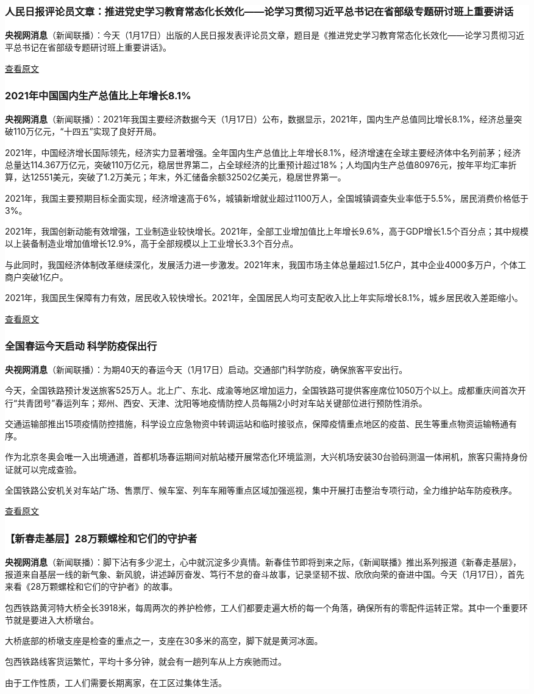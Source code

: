 ### 人民日报评论员文章：推进党史学习教育常态化长效化——论学习贯彻习近平总书记在省部级专题研讨班上重要讲话



**央视网消息**（新闻联播）：今天（1月17日）出版的人民日报发表评论员文章，题目是《推进党史学习教育常态化长效化——论学习贯彻习近平总书记在省部级专题研讨班上重要讲话》。



[查看原文](https://tv.cctv.com/2022/01/17/VIDEH4X4irZVT8O22ddclCxl220117.shtml)

### 2021年中国国内生产总值比上年增长8.1%



**央视网消息**（新闻联播）：2021年我国主要经济数据今天（1月17日）公布，数据显示，2021年，国内生产总值同比增长8.1%，经济总量突破110万亿元，“十四五”实现了良好开局。

2021年，中国经济增长国际领先，经济实力显著增强。全年国内生产总值比上年增长8.1%，经济增速在全球主要经济体中名列前茅；经济总量达114.367万亿元，突破110万亿元，稳居世界第二，占全球经济的比重预计超过18%；人均国内生产总值80976元，按年平均汇率折算，达12551美元，突破了1.2万美元；年末，外汇储备余额32502亿美元，稳居世界第一。

2021年，我国主要预期目标全面实现，经济增速高于6%，城镇新增就业超过1100万人，全国城镇调查失业率低于5.5%，居民消费价格低于3%。

2021年，我国创新动能有效增强，工业制造业较快增长。2021年，全部工业增加值比上年增长9.6%，高于GDP增长1.5个百分点；其中规模以上装备制造业增加值增长12.9%，高于全部规模以上工业增长3.3个百分点。

与此同时，我国经济体制改革继续深化，发展活力进一步激发。2021年末，我国市场主体总量超过1.5亿户，其中企业4000多万户，个体工商户突破1亿户。

2021年，我国民生保障有力有效，居民收入较快增长。2021年，全国居民人均可支配收入比上年实际增长8.1%，城乡居民收入差距缩小。



[查看原文](https://tv.cctv.com/2022/01/17/VIDEmJbjhgGUeviJ7Ty7xPpn220117.shtml)

### 全国春运今天启动 科学防疫保出行



**央视网消息**（新闻联播）：为期40天的春运今天（1月17日）启动。交通部门科学防疫，确保旅客平安出行。

今天，全国铁路预计发送旅客525万人。北上广、东北、成渝等地区增加运力，全国铁路可提供客座席位1050万个以上。成都重庆间首次开行“共青团号”春运列车；郑州、西安、天津、沈阳等地疫情防控人员每隔2小时对车站关键部位进行预防性消杀。

交通运输部推出15项疫情防控措施，科学设立应急物资中转调运站和临时接驳点，保障疫情重点地区的疫苗、民生等重点物资运输畅通有序。

作为北京冬奥会唯一入出境通道，首都机场春运期间对航站楼开展常态化环境监测，大兴机场安装30台验码测温一体闸机，旅客只需持身份证就可以完成查验。

全国铁路公安机关对车站广场、售票厅、候车室、列车车厢等重点区域加强巡视，集中开展打击整治专项行动，全力维护站车防疫秩序。



[查看原文](https://tv.cctv.com/2022/01/18/VIDEXwycvX6n6rCqARJOrC22220118.shtml)

### 【新春走基层】28万颗螺栓和它们的守护者



**央视网消息**（新闻联播）：脚下沾有多少泥土，心中就沉淀多少真情。新春佳节即将到来之际，《新闻联播》推出系列报道《新春走基层》，报道来自基层一线的新气象、新风貌，讲述踔厉奋发、笃行不怠的奋斗故事，记录坚韧不拔、欣欣向荣的奋进中国。今天（1月17日），首先来看《28万颗螺栓和它们的守护者》的故事。

包西铁路黄河特大桥全长3918米，每周两次的养护检修，工人们都要走遍大桥的每一个角落，确保所有的零配件运转正常。其中一个重要环节就是要进入大桥墩台。

大桥底部的桥墩支座是检查的重点之一，支座在30多米的高空，脚下就是黄河冰面。

包西铁路线客货运繁忙，平均十多分钟，就会有一趟列车从上方疾驰而过。

由于工作性质，工人们需要长期离家，在工区过集体生活。
